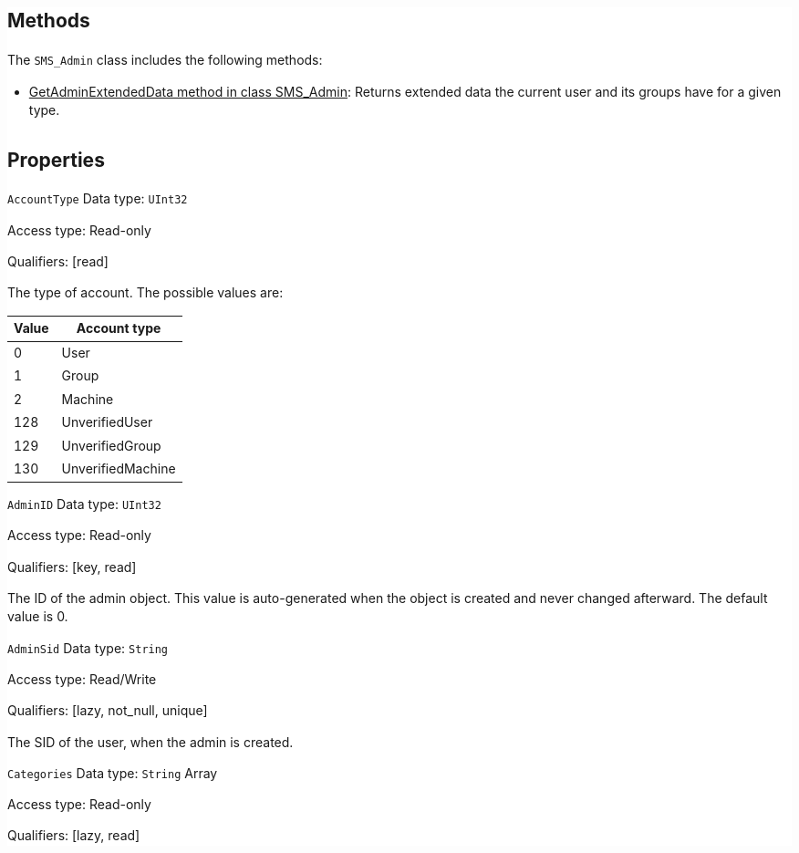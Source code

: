 ## Methods

The `SMS_Admin` class includes the following methods:

- [GetAdminExtendedData method in class SMS_Admin](getadminextendeddata-method-in-class-sms_admin.md): Returns extended data the current user and its groups have for a given type.

## Properties

 `AccountType`
 Data type: `UInt32`

 Access type: Read-only

 Qualifiers: [read]

 The type of account. The possible values are:

|Value|Account type|
|-|-|
|0|User|
|1|Group|
|2|Machine|
|128|UnverifiedUser|
|129|UnverifiedGroup|
|130|UnverifiedMachine|

 `AdminID`
 Data type: `UInt32`

 Access type: Read-only

 Qualifiers: [key, read]

 The ID of the admin object. This value is auto-generated when the object is created and never changed afterward. The default value is 0.

 `AdminSid`
 Data type: `String`

 Access type: Read/Write

 Qualifiers: [lazy, not_null, unique]

 The SID of the user, when the admin is created.

 `Categories`
 Data type: `String` Array

 Access type: Read-only

 Qualifiers: [lazy, read]
